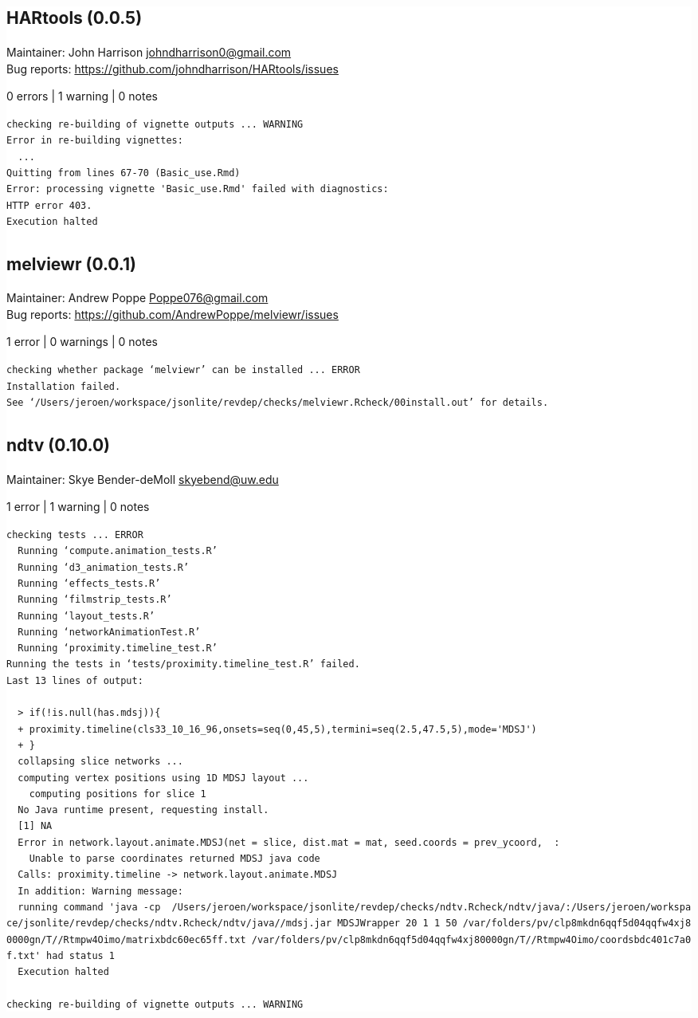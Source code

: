 ## HARtools (0.0.5)
Maintainer: John Harrison <johndharrison0@gmail.com>  
Bug reports: https://github.com/johndharrison/HARtools/issues

0 errors | 1 warning  | 0 notes

```
checking re-building of vignette outputs ... WARNING
Error in re-building vignettes:
  ...
Quitting from lines 67-70 (Basic_use.Rmd) 
Error: processing vignette 'Basic_use.Rmd' failed with diagnostics:
HTTP error 403.
Execution halted

```

## melviewr (0.0.1)
Maintainer: Andrew Poppe <Poppe076@gmail.com>  
Bug reports: https://github.com/AndrewPoppe/melviewr/issues

1 error  | 0 warnings | 0 notes

```
checking whether package ‘melviewr’ can be installed ... ERROR
Installation failed.
See ‘/Users/jeroen/workspace/jsonlite/revdep/checks/melviewr.Rcheck/00install.out’ for details.
```

## ndtv (0.10.0)
Maintainer: Skye Bender-deMoll <skyebend@uw.edu>

1 error  | 1 warning  | 0 notes

```
checking tests ... ERROR
  Running ‘compute.animation_tests.R’
  Running ‘d3_animation_tests.R’
  Running ‘effects_tests.R’
  Running ‘filmstrip_tests.R’
  Running ‘layout_tests.R’
  Running ‘networkAnimationTest.R’
  Running ‘proximity.timeline_test.R’
Running the tests in ‘tests/proximity.timeline_test.R’ failed.
Last 13 lines of output:
  
  > if(!is.null(has.mdsj)){
  + proximity.timeline(cls33_10_16_96,onsets=seq(0,45,5),termini=seq(2.5,47.5,5),mode='MDSJ')
  + }
  collapsing slice networks ...
  computing vertex positions using 1D MDSJ layout ...
    computing positions for slice 1
  No Java runtime present, requesting install.
  [1] NA
  Error in network.layout.animate.MDSJ(net = slice, dist.mat = mat, seed.coords = prev_ycoord,  : 
    Unable to parse coordinates returned MDSJ java code
  Calls: proximity.timeline -> network.layout.animate.MDSJ
  In addition: Warning message:
  running command 'java -cp  /Users/jeroen/workspace/jsonlite/revdep/checks/ndtv.Rcheck/ndtv/java/:/Users/jeroen/workspace/jsonlite/revdep/checks/ndtv.Rcheck/ndtv/java//mdsj.jar MDSJWrapper 20 1 1 50 /var/folders/pv/clp8mkdn6qqf5d04qqfw4xj80000gn/T//Rtmpw4Oimo/matrixbdc60ec65ff.txt /var/folders/pv/clp8mkdn6qqf5d04qqfw4xj80000gn/T//Rtmpw4Oimo/coordsbdc401c7a0f.txt' had status 1 
  Execution halted

checking re-building of vignette outputs ... WARNING
```